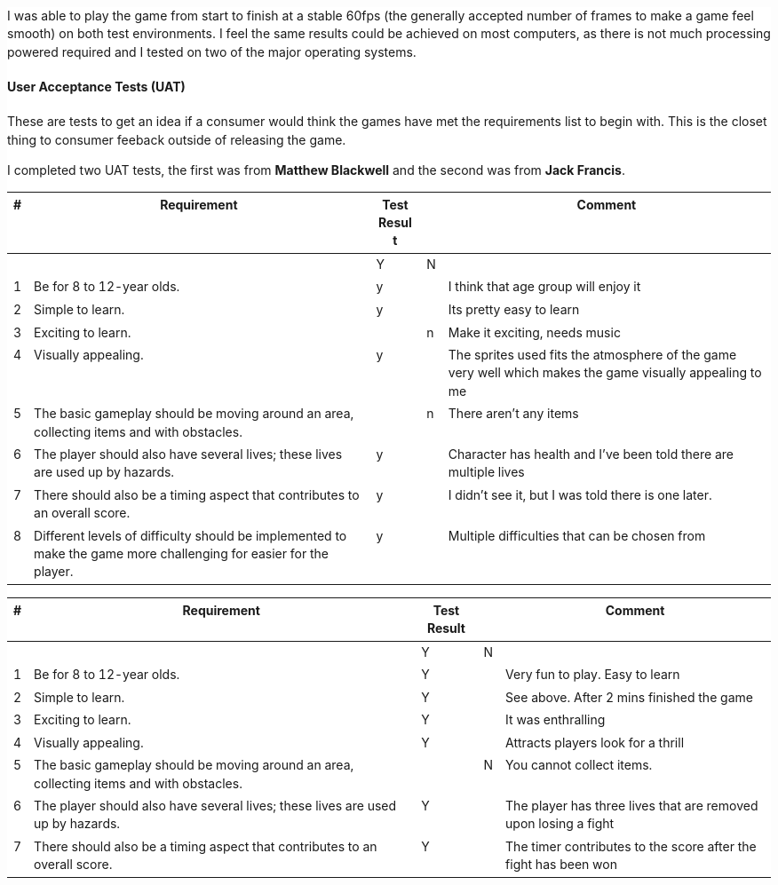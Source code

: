 I was able to play the game from start to finish at a stable 60fps (the generally accepted number of frames to make a game feel smooth) on both test environments. I feel the same results could be achieved on most computers, as there is not much processing powered required and I tested on two of the major operating systems.

#### User Acceptance Tests (UAT)

These are tests to get an idea if a consumer would think the games have met the requirements list to begin with. This is the closet thing to consumer feeback outside of releasing the game.

I completed two UAT tests, the first was from **Matthew Blackwell** and the second was from **Jack Francis**.

| # | Requirement                                                                                                        | Test Result |   | Comment                                                                                                  |
|---|--------------------------------------------------------------------------------------------------------------------|-------------|---|----------------------------------------------------------------------------------------------------------|
|   |                                                                                                                    | Y           | N |                                                                                                          |
| 1 | Be for 8 to 12-year olds.                                                                                          | y           |   |  I think that age group will enjoy it                                                                    |
| 2 | Simple to learn.                                                                                                   | y           |   | Its pretty easy to learn                                                                                 |
| 3 | Exciting to learn.                                                                                                 |             | n | Make it exciting, needs music                                                                            |
| 4 | Visually appealing.                                                                                                | y           |   | The sprites used fits the atmosphere of the game very well which makes the game visually appealing to me |
| 5 | The basic gameplay should be moving around an area, collecting items and with obstacles.                       |             | n | There aren’t any items                                                                                    |
| 6 | The player should also have several lives; these lives are used up by hazards.                                     | y           |   | Character has health and I’ve been told there are multiple lives                                         |
| 7 | There should also be a timing aspect that contributes to an overall score.                                         | y           |   | I didn’t see it, but I was told there is one later.                                                     |
| 8 | Different levels of difficulty should be implemented to make the game more challenging for easier for the player.  | y           |   | Multiple difficulties that can be chosen from                                                            |

| # | Requirement                                                                                                        | Test Result |   | Comment                                                                                                               |
|---|--------------------------------------------------------------------------------------------------------------------|-------------|---|-----------------------------------------------------------------------------------------------------------------------|
|   |                                                                                                                    | Y           | N |                                                                                                                       |
| 1 | Be for 8 to 12-year olds.                                                                                          | Y           |   | Very fun to play. Easy to learn                                                                                       |
| 2 | Simple to learn.                                                                                                   | Y           |   | See above. After 2 mins finished the game                                                                             |
| 3 | Exciting to learn.                                                                                                 | Y           |   | It was enthralling                                                                                                    |
| 4 | Visually appealing.                                                                                                | Y           |   | Attracts players look for a thrill                                                                                    |
| 5 | The basic gameplay should be moving around an area, collecting items and with obstacles.                       |           | N   | You cannot collect items.                                                                                             |
| 6 | The player should also have several lives; these lives are used up by hazards.                                     | Y           |   | The player has three lives that are removed upon losing a fight                                                       |
| 7 | There should also be a timing aspect that contributes to an overall score.                                         | Y           |   | The timer contributes to the score after the fight has been won                                                       |
